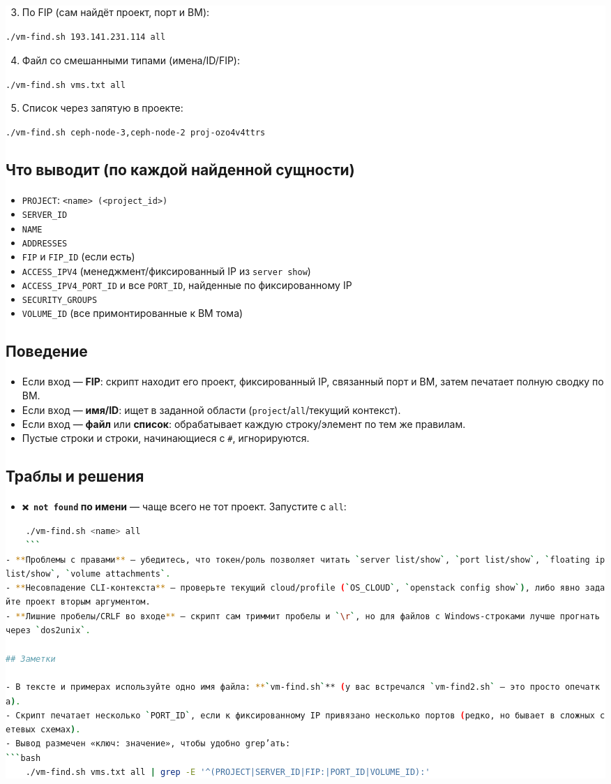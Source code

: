 3. По FIP (сам найдёт проект, порт и ВМ):
```bash
./vm-find.sh 193.141.231.114 all
```

4. Файл со смешанными типами (имена/ID/FIP):
```bash
./vm-find.sh vms.txt all
```

5. Список через запятую в проекте:
```bash
./vm-find.sh ceph-node-3,ceph-node-2 proj-ozo4v4ttrs
```

## Что выводит (по каждой найденной сущности)

- `PROJECT`: `<name> (<project_id>)`
- `SERVER_ID`
- `NAME`
- `ADDRESSES`
- `FIP` и `FIP_ID` (если есть)
- `ACCESS_IPV4` (менеджмент/фиксированный IP из `server show`)
- `ACCESS_IPV4_PORT_ID` и все `PORT_ID`, найденные по фиксированному IP
- `SECURITY_GROUPS`
- `VOLUME_ID` (все примонтированные к ВМ тома)

## Поведение

- Если вход — **FIP**: скрипт находит его проект, фиксированный IP, связанный порт и ВМ, затем печатает полную сводку по ВМ.
- Если вход — **имя/ID**: ищет в заданной области (`project`/`all`/текущий контекст).
- Если вход — **файл** или **список**: обрабатывает каждую строку/элемент по тем же правилам.
- Пустые строки и строки, начинающиеся с `#`, игнорируются.

## Траблы и решения

- **`❌ not found` по имени** — чаще всего не тот проект. Запустите с `all`:
```bash
    ./vm-find.sh <name> all
    ```
- **Проблемы с правами** — убедитесь, что токен/роль позволяет читать `server list/show`, `port list/show`, `floating ip list/show`, `volume attachments`.
- **Несовпадение CLI-контекста** — проверьте текущий cloud/profile (`OS_CLOUD`, `openstack config show`), либо явно задайте проект вторым аргументом.
- **Лишние пробелы/CRLF во входе** — скрипт сам триммит пробелы и `\r`, но для файлов с Windows-строками лучше прогнать через `dos2unix`.

## Заметки

- В тексте и примерах используйте одно имя файла: **`vm-find.sh`** (у вас встречался `vm-find2.sh` — это просто опечатка).
- Скрипт печатает несколько `PORT_ID`, если к фиксированному IP привязано несколько портов (редко, но бывает в сложных сетевых схемах).
- Вывод размечен «ключ: значение», чтобы удобно grep’ать:
```bash
    ./vm-find.sh vms.txt all | grep -E '^(PROJECT|SERVER_ID|FIP:|PORT_ID|VOLUME_ID):'
```
